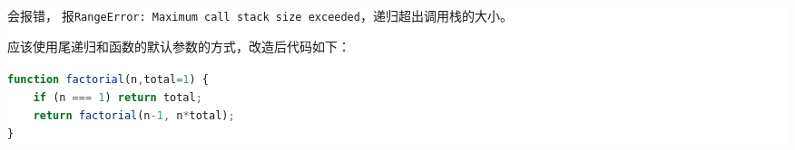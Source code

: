 会报错， 报`RangeError: Maximum call stack size exceeded`，递归超出调用栈的大小。

应该使用尾递归和函数的默认参数的方式，改造后代码如下：

```javascript
function factorial(n,total=1) {
    if (n === 1) return total;
    return factorial(n-1, n*total);
}
```


